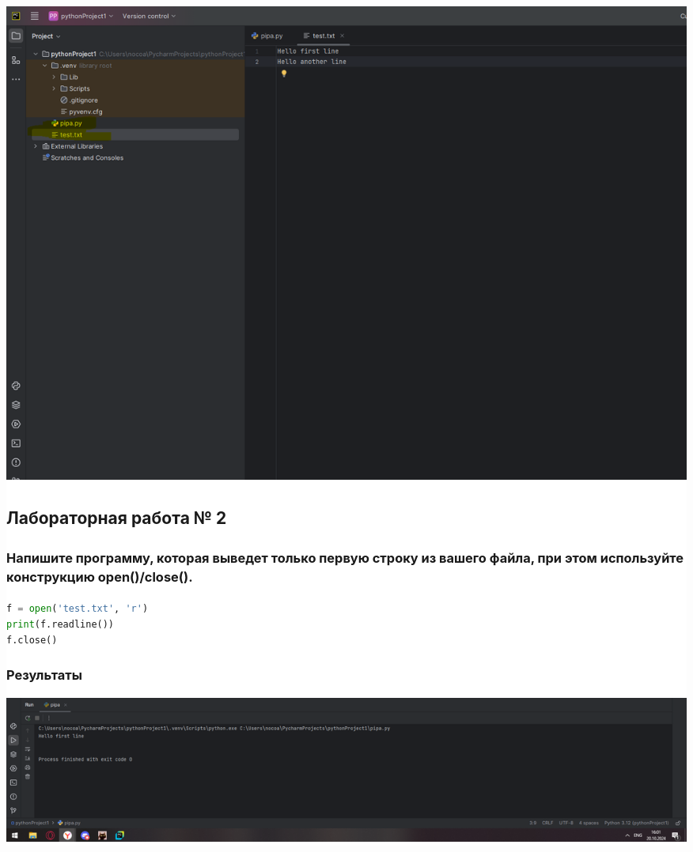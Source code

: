 ![](pic/p7.1.PNG)


## Лабораторная работа № 2
### Напишите программу, которая выведет только первую строку из вашего файла, при этом используйте конструкцию open()/close().
```python
f = open('test.txt', 'r')
print(f.readline())
f.close()
```
### Результаты
![](pic/p7.2.PNG)
